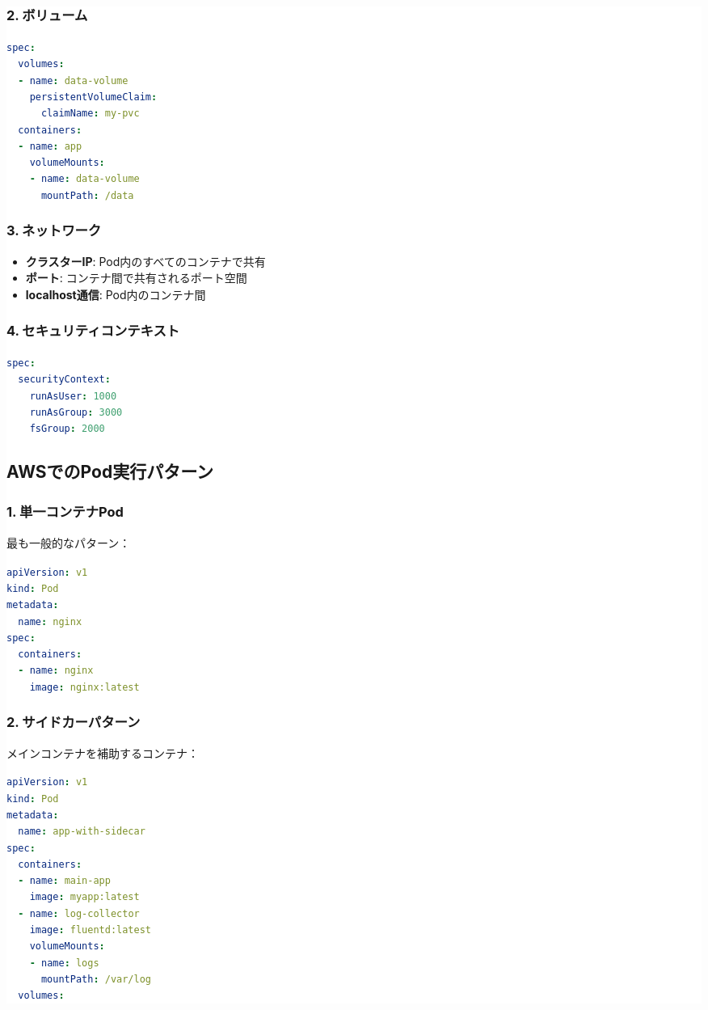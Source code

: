 ### 2. ボリューム

```yaml
spec:
  volumes:
  - name: data-volume
    persistentVolumeClaim:
      claimName: my-pvc
  containers:
  - name: app
    volumeMounts:
    - name: data-volume
      mountPath: /data
```

### 3. ネットワーク

- **クラスターIP**: Pod内のすべてのコンテナで共有
- **ポート**: コンテナ間で共有されるポート空間
- **localhost通信**: Pod内のコンテナ間

### 4. セキュリティコンテキスト

```yaml
spec:
  securityContext:
    runAsUser: 1000
    runAsGroup: 3000
    fsGroup: 2000
```

## AWSでのPod実行パターン

### 1. 単一コンテナPod

最も一般的なパターン：
```yaml
apiVersion: v1
kind: Pod
metadata:
  name: nginx
spec:
  containers:
  - name: nginx
    image: nginx:latest
```

### 2. サイドカーパターン

メインコンテナを補助するコンテナ：
```yaml
apiVersion: v1
kind: Pod
metadata:
  name: app-with-sidecar
spec:
  containers:
  - name: main-app
    image: myapp:latest
  - name: log-collector
    image: fluentd:latest
    volumeMounts:
    - name: logs
      mountPath: /var/log
  volumes:
```